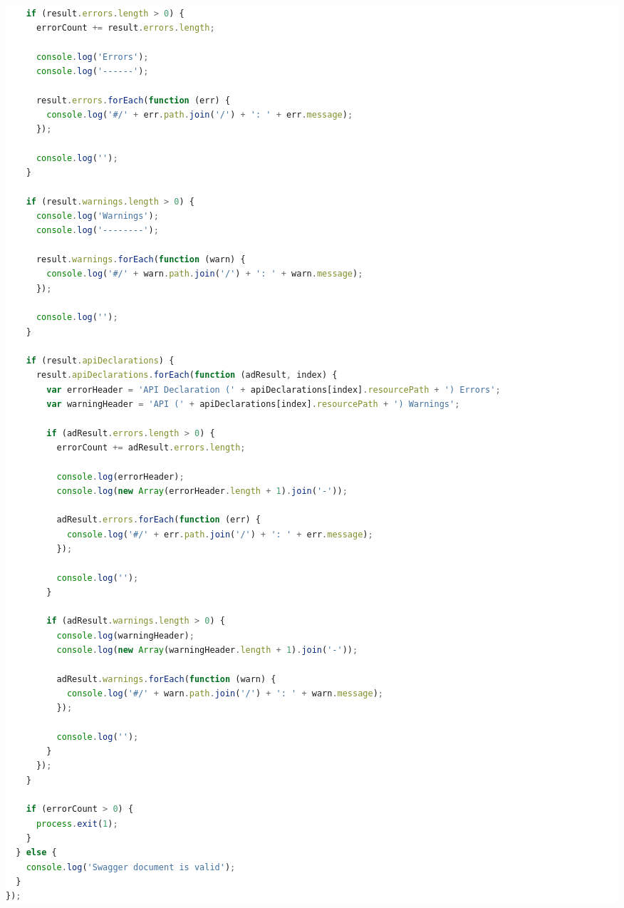 ```javascript
    if (result.errors.length > 0) {
      errorCount += result.errors.length;

      console.log('Errors');
      console.log('------');

      result.errors.forEach(function (err) {
        console.log('#/' + err.path.join('/') + ': ' + err.message);
      });

      console.log('');
    }

    if (result.warnings.length > 0) {
      console.log('Warnings');
      console.log('--------');

      result.warnings.forEach(function (warn) {
        console.log('#/' + warn.path.join('/') + ': ' + warn.message);
      });

      console.log('');
    }

    if (result.apiDeclarations) {
      result.apiDeclarations.forEach(function (adResult, index) {
        var errorHeader = 'API Declaration (' + apiDeclarations[index].resourcePath + ') Errors';
        var warningHeader = 'API (' + apiDeclarations[index].resourcePath + ') Warnings';

        if (adResult.errors.length > 0) {
          errorCount += adResult.errors.length;

          console.log(errorHeader);
          console.log(new Array(errorHeader.length + 1).join('-'));

          adResult.errors.forEach(function (err) {
            console.log('#/' + err.path.join('/') + ': ' + err.message);
          });

          console.log('');
        }

        if (adResult.warnings.length > 0) {
          console.log(warningHeader);
          console.log(new Array(warningHeader.length + 1).join('-'));

          adResult.warnings.forEach(function (warn) {
            console.log('#/' + warn.path.join('/') + ': ' + warn.message);
          });

          console.log('');
        }
      });
    }

    if (errorCount > 0) {
      process.exit(1);
    }
  } else {
    console.log('Swagger document is valid');
  }
});
```

[connect]: https://github.com/senchalabs/connect
[json-schema]: http://json-schema.org/
[middleware]: https://github.com/apigee-127/swagger-tools/blob/master/docs/Middleware.md
[swagger]: http://swagger.io
[swagger-1.2]: https://github.com/reverb/swagger-spec/blob/master/versions/1.2.md
[swagger-2.0]: https://github.com/reverb/swagger-spec/blob/master/versions/2.0.md